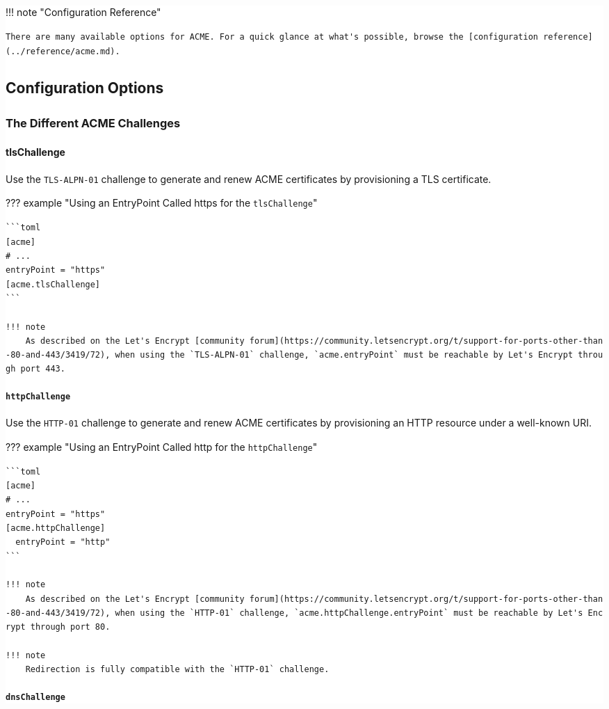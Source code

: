 !!! note "Configuration Reference"

    There are many available options for ACME. For a quick glance at what's possible, browse the [configuration reference](../reference/acme.md).

## Configuration Options

### The Different ACME Challenges

#### tlsChallenge

Use the `TLS-ALPN-01` challenge to generate and renew ACME certificates by provisioning a TLS certificate.

??? example "Using an EntryPoint Called https for the `tlsChallenge`"

    ```toml
    [acme]
    # ...
    entryPoint = "https"
    [acme.tlsChallenge]
    ```

    !!! note
        As described on the Let's Encrypt [community forum](https://community.letsencrypt.org/t/support-for-ports-other-than-80-and-443/3419/72), when using the `TLS-ALPN-01` challenge, `acme.entryPoint` must be reachable by Let's Encrypt through port 443.

#### `httpChallenge`

Use the `HTTP-01` challenge to generate and renew ACME certificates by provisioning an HTTP resource under a well-known URI.

??? example "Using an EntryPoint Called http for the `httpChallenge`" 

    ```toml
    [acme]
    # ...
    entryPoint = "https"
    [acme.httpChallenge]
      entryPoint = "http"
    ```
    
    !!! note
        As described on the Let's Encrypt [community forum](https://community.letsencrypt.org/t/support-for-ports-other-than-80-and-443/3419/72), when using the `HTTP-01` challenge, `acme.httpChallenge.entryPoint` must be reachable by Let's Encrypt through port 80.
    
    !!! note    
        Redirection is fully compatible with the `HTTP-01` challenge. 

#### `dnsChallenge`
